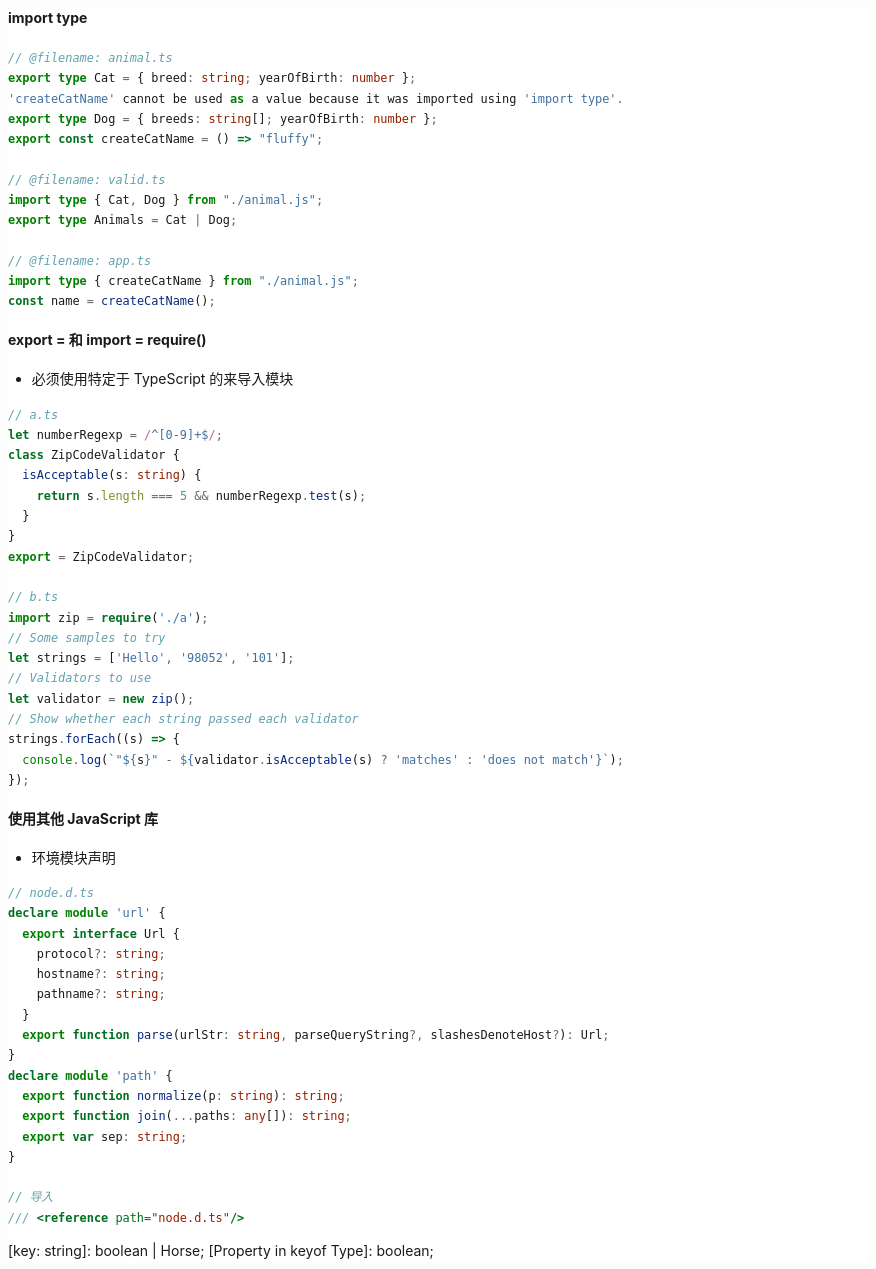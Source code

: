 #### import type

```ts
// @filename: animal.ts
export type Cat = { breed: string; yearOfBirth: number };
'createCatName' cannot be used as a value because it was imported using 'import type'.
export type Dog = { breeds: string[]; yearOfBirth: number };
export const createCatName = () => "fluffy";

// @filename: valid.ts
import type { Cat, Dog } from "./animal.js";
export type Animals = Cat | Dog;

// @filename: app.ts
import type { createCatName } from "./animal.js";
const name = createCatName();
```

#### export = 和 import = require()

- 必须使用特定于 TypeScript 的来导入模块

```ts
// a.ts
let numberRegexp = /^[0-9]+$/;
class ZipCodeValidator {
  isAcceptable(s: string) {
    return s.length === 5 && numberRegexp.test(s);
  }
}
export = ZipCodeValidator;

// b.ts
import zip = require('./a');
// Some samples to try
let strings = ['Hello', '98052', '101'];
// Validators to use
let validator = new zip();
// Show whether each string passed each validator
strings.forEach((s) => {
  console.log(`"${s}" - ${validator.isAcceptable(s) ? 'matches' : 'does not match'}`);
});
```

#### 使用其他 JavaScript 库

- 环境模块声明

```ts
// node.d.ts
declare module 'url' {
  export interface Url {
    protocol?: string;
    hostname?: string;
    pathname?: string;
  }
  export function parse(urlStr: string, parseQueryString?, slashesDenoteHost?): Url;
}
declare module 'path' {
  export function normalize(p: string): string;
  export function join(...paths: any[]): string;
  export var sep: string;
}

// 导入
/// <reference path="node.d.ts"/>
```

  [index: number]: string;
  [index: string]: number;
  [key: string]: boolean | Horse;
  [Property in keyof Type]: boolean;